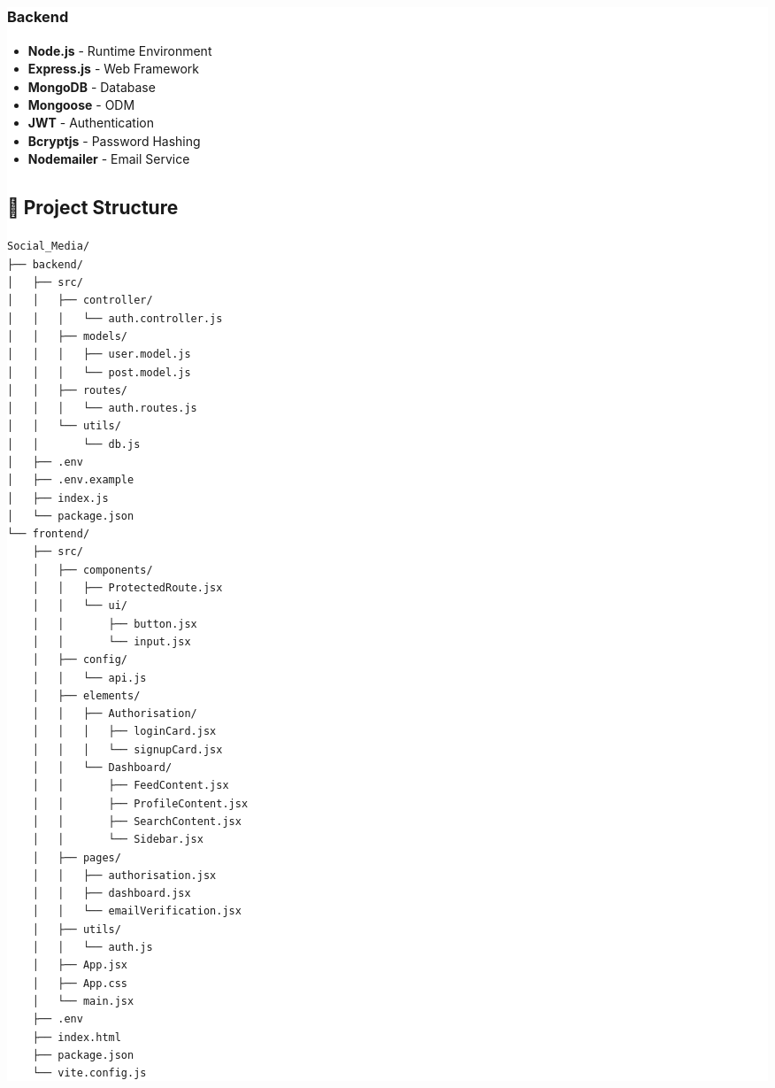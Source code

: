 ### Backend
- **Node.js** - Runtime Environment
- **Express.js** - Web Framework
- **MongoDB** - Database
- **Mongoose** - ODM
- **JWT** - Authentication
- **Bcryptjs** - Password Hashing
- **Nodemailer** - Email Service

## 📁 Project Structure

```
Social_Media/
├── backend/
│   ├── src/
│   │   ├── controller/
│   │   │   └── auth.controller.js
│   │   ├── models/
│   │   │   ├── user.model.js
│   │   │   └── post.model.js
│   │   ├── routes/
│   │   │   └── auth.routes.js
│   │   └── utils/
│   │       └── db.js
│   ├── .env
│   ├── .env.example
│   ├── index.js
│   └── package.json
└── frontend/
    ├── src/
    │   ├── components/
    │   │   ├── ProtectedRoute.jsx
    │   │   └── ui/
    │   │       ├── button.jsx
    │   │       └── input.jsx
    │   ├── config/
    │   │   └── api.js
    │   ├── elements/
    │   │   ├── Authorisation/
    │   │   │   ├── loginCard.jsx
    │   │   │   └── signupCard.jsx
    │   │   └── Dashboard/
    │   │       ├── FeedContent.jsx
    │   │       ├── ProfileContent.jsx
    │   │       ├── SearchContent.jsx
    │   │       └── Sidebar.jsx
    │   ├── pages/
    │   │   ├── authorisation.jsx
    │   │   ├── dashboard.jsx
    │   │   └── emailVerification.jsx
    │   ├── utils/
    │   │   └── auth.js
    │   ├── App.jsx
    │   ├── App.css
    │   └── main.jsx
    ├── .env
    ├── index.html
    ├── package.json
    └── vite.config.js
```

